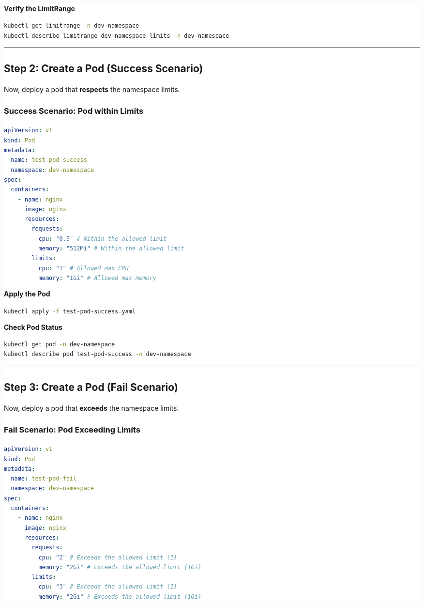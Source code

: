  **Verify the LimitRange**  
```sh
kubectl get limitrange -n dev-namespace
kubectl describe limitrange dev-namespace-limits -n dev-namespace
```

---

## **Step 2: Create a Pod (Success Scenario)**
Now, deploy a pod that **respects** the namespace limits.

### **Success Scenario: Pod within Limits**
```yaml
apiVersion: v1
kind: Pod
metadata:
  name: test-pod-success
  namespace: dev-namespace
spec:
  containers:
    - name: nginx
      image: nginx
      resources:
        requests:
          cpu: "0.5" # Within the allowed limit
          memory: "512Mi" # Within the allowed limit
        limits:
          cpu: "1" # Allowed max CPU
          memory: "1Gi" # Allowed max memory
```

**Apply the Pod**  
```sh
kubectl apply -f test-pod-success.yaml
```

**Check Pod Status**  
```sh
kubectl get pod -n dev-namespace
kubectl describe pod test-pod-success -n dev-namespace
```

---

## **Step 3: Create a Pod (Fail Scenario)**
Now, deploy a pod that **exceeds** the namespace limits.

### **Fail Scenario: Pod Exceeding Limits**
```yaml
apiVersion: v1
kind: Pod
metadata:
  name: test-pod-fail
  namespace: dev-namespace
spec:
  containers:
    - name: nginx
      image: nginx
      resources:
        requests:
          cpu: "2" # Exceeds the allowed limit (1)
          memory: "2Gi" # Exceeds the allowed limit (1Gi)
        limits:
          cpu: "3" # Exceeds the allowed limit (1)
          memory: "2Gi" # Exceeds the allowed limit (1Gi)
```